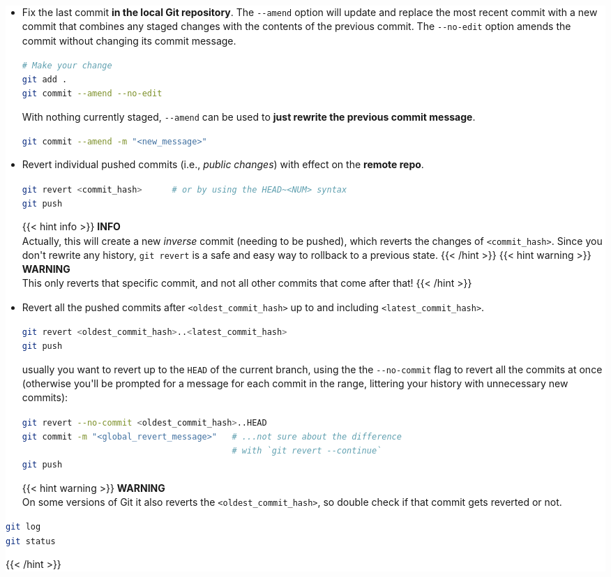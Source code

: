 - Fix the last commit __in the local Git repository__. The `--amend` option will
    update and replace the most recent commit with a new commit that combines
    any staged changes with the contents of the previous commit. The `--no-edit`
    option amends the commit without changing its commit message.
    ```bash
    # Make your change
    git add .
    git commit --amend --no-edit
    ```
    With nothing currently staged, `--amend` can be used to __just rewrite the
    previous commit message__.
    ```bash
    git commit --amend -m "<new_message>"
    ```

- Revert individual pushed commits (i.e., _public changes_) with effect on the
    __remote repo__.
    ```bash
    git revert <commit_hash>      # or by using the HEAD~<NUM> syntax
    git push
    ```
    {{< hint info >}}
__INFO__  
Actually, this will create a new _inverse_ commit (needing to be pushed), which
reverts the changes of `<commit_hash>`. Since you don't rewrite any history,
`git revert` is a safe and easy way to rollback to a previous state.
    {{< /hint >}}
    {{< hint warning >}}
__WARNING__  
This only reverts that specific commit, and not all other commits that come
after that!
    {{< /hint >}}

- Revert all the pushed commits after `<oldest_commit_hash>` up to and including
    `<latest_commit_hash>`.
    ```bash
    git revert <oldest_commit_hash>..<latest_commit_hash>
    git push
    ```
    usually you want to revert up to the `HEAD` of the current branch, using the
    the `--no-commit` flag to revert all the commits at once (otherwise you'll
    be prompted for a message for each commit in the range, littering your
    history with unnecessary new commits):
    ```bash
    git revert --no-commit <oldest_commit_hash>..HEAD
    git commit -m "<global_revert_message>"   # ...not sure about the difference
                                              # with `git revert --continue`
    git push
    ```
    {{< hint warning >}}
__WARNING__  
On some versions of Git it also reverts the `<oldest_commit_hash>`, so double
check if that commit gets reverted or not.
```bash
git log
git status
```
{{< /hint >}}
